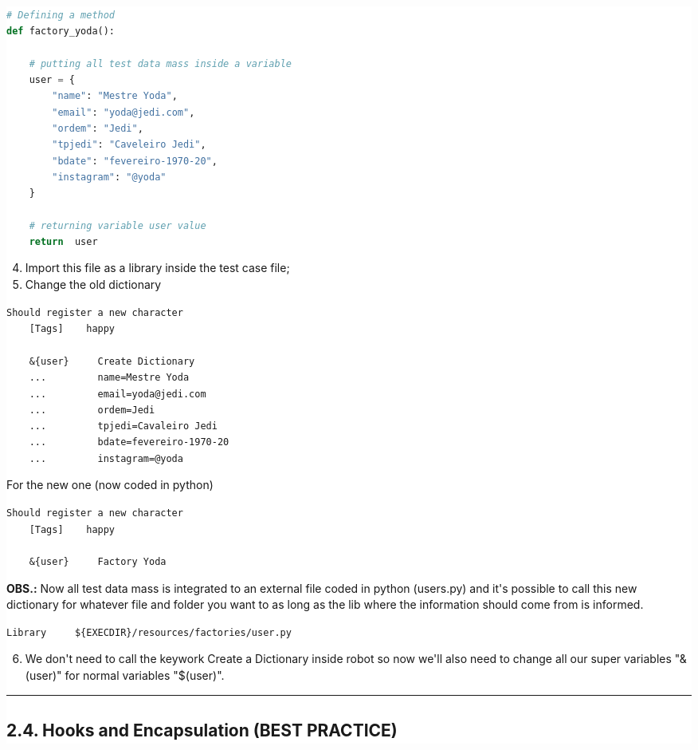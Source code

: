 ```py
# Defining a method
def factory_yoda():

    # putting all test data mass inside a variable
    user = {
        "name": "Mestre Yoda",
        "email": "yoda@jedi.com",
        "ordem": "Jedi",
        "tpjedi": "Caveleiro Jedi",
        "bdate": "fevereiro-1970-20",
        "instagram": "@yoda"
    }

    # returning variable user value
    return  user
```

4. Import this file as a library inside the test case file;
5. Change the old dictionary

```
Should register a new character
    [Tags]    happy

    &{user}     Create Dictionary
    ...         name=Mestre Yoda
    ...         email=yoda@jedi.com
    ...         ordem=Jedi
    ...         tpjedi=Cavaleiro Jedi
    ...         bdate=fevereiro-1970-20
    ...         instagram=@yoda
```

For the new one (now coded in python)

```
Should register a new character
    [Tags]    happy

    &{user}     Factory Yoda
```
**OBS.:** Now all test data mass is integrated to an external file coded in python (users.py) and it's possible to call this new dictionary for whatever file and folder you want to as long as the lib where the information should come from is informed.

```
Library     ${EXECDIR}/resources/factories/user.py
```

6. We don't need to call the keywork Create a Dictionary inside robot so now we'll also need to change all our super variables "&(user)" for normal variables "$(user)".

---
## 2.4. Hooks and Encapsulation (BEST PRACTICE)
